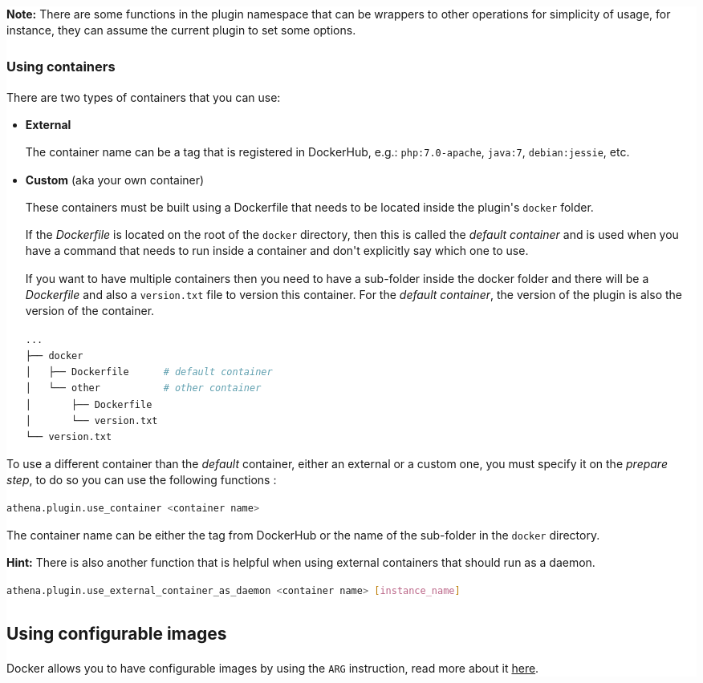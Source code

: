 **Note:** There are some functions in the plugin namespace that can be wrappers to other operations for simplicity of usage, for instance, they can assume the current plugin to set some options.

### Using containers

There are two types of containers that you can use:

* **External**

  The container name can be a tag that is registered in DockerHub, e.g.: `php:7.0-apache`, `java:7`, `debian:jessie`, etc.


* **Custom** (aka your own container)

  These containers must be built using a Dockerfile that needs to be located inside the plugin's `docker` folder.

  If the *Dockerfile* is located on the root of the `docker` directory, then this is called the *default container* and is used when you have a command that needs to run inside a container and don't explicitly say which one to use.

  If you want to have multiple containers then you need to have a sub-folder inside the docker folder and there will be a *Dockerfile* and also a `version.txt` file to version this container. For the *default container*, the version of the plugin is also the version of the container.

  ```bash
  ...
  ├── docker
  │   ├── Dockerfile      # default container
  │   └── other           # other container
  │       ├── Dockerfile
  │       └── version.txt
  └── version.txt
  ```


To use a different container than the *default* container, either an external or a custom one, you must specify it on the *prepare step*, to do so you can use the following functions :

```bash
athena.plugin.use_container <container name>
```

The container name can be either the tag from DockerHub or the name of the sub-folder in the `docker` directory.

**Hint:** There is also another function that is helpful when using external containers that should run as a daemon.

```bash
athena.plugin.use_external_container_as_daemon <container name> [instance_name]
```

## Using configurable images

Docker allows you to have configurable images by using the `ARG` instruction, read more about it [here](https://docs.docker.com/engine/reference/builder/#/arg).
